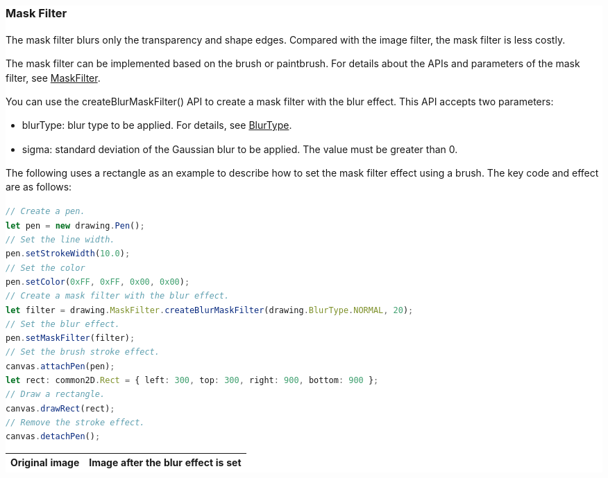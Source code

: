 

### Mask Filter

The mask filter blurs only the transparency and shape edges. Compared with the image filter, the mask filter is less costly.

The mask filter can be implemented based on the brush or paintbrush. For details about the APIs and parameters of the mask filter, see [MaskFilter](../reference/apis-arkgraphics2d/arkts-apis-graphics-drawing-MaskFilter.md).

You can use the createBlurMaskFilter() API to create a mask filter with the blur effect. This API accepts two parameters:

- blurType: blur type to be applied. For details, see [BlurType](../reference/apis-arkgraphics2d/arkts-apis-graphics-drawing-e.md#blurtype12).

- sigma: standard deviation of the Gaussian blur to be applied. The value must be greater than 0.

The following uses a rectangle as an example to describe how to set the mask filter effect using a brush. The key code and effect are as follows:

```ts
// Create a pen.
let pen = new drawing.Pen();
// Set the line width.
pen.setStrokeWidth(10.0);
// Set the color
pen.setColor(0xFF, 0xFF, 0x00, 0x00);
// Create a mask filter with the blur effect.
let filter = drawing.MaskFilter.createBlurMaskFilter(drawing.BlurType.NORMAL, 20);
// Set the blur effect.
pen.setMaskFilter(filter);
// Set the brush stroke effect.
canvas.attachPen(pen);
let rect: common2D.Rect = { left: 300, top: 300, right: 900, bottom: 900 };
// Draw a rectangle.
canvas.drawRect(rect);
// Remove the stroke effect.
canvas.detachPen();
```

| Original image| Image after the blur effect is set|
| -------- | -------- |